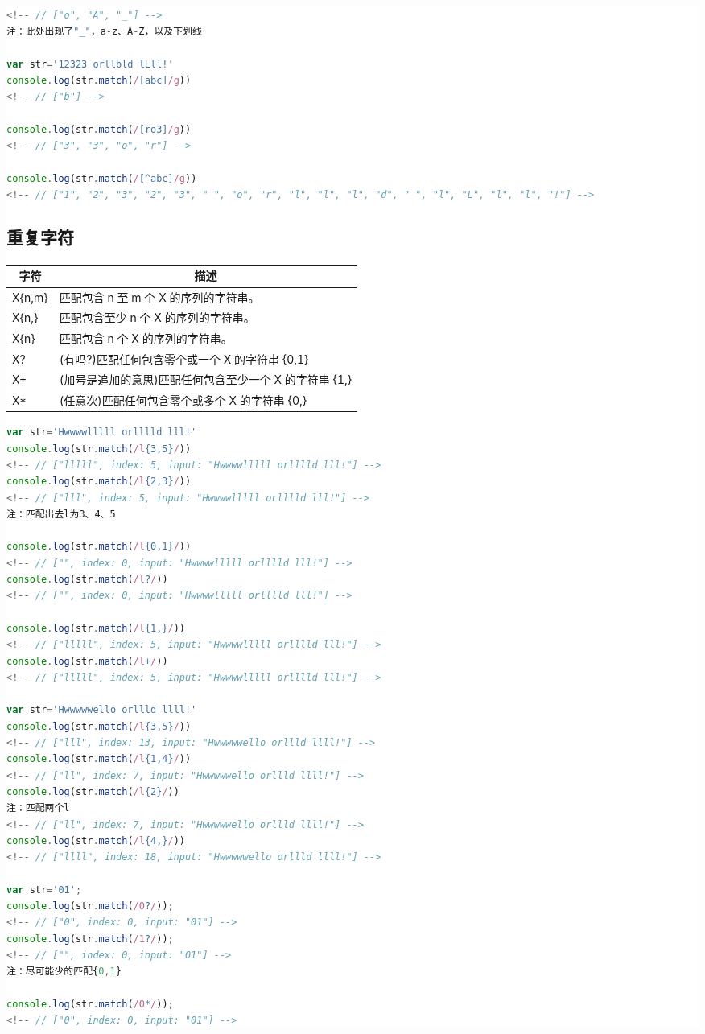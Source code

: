 ``` javascript
<!-- // ["o", "A", "_"] -->
注：此处出现了"_"，a-z、A-Z，以及下划线

var str='12323 orllbld lLll!'
console.log(str.match(/[abc]/g))
<!-- // ["b"] -->

console.log(str.match(/[ro3]/g))
<!-- // ["3", "3", "o", "r"] -->

console.log(str.match(/[^abc]/g))
<!-- // ["1", "2", "3", "2", "3", " ", "o", "r", "l", "l", "l", "d", " ", "l", "L", "l", "l", "!"] -->
```

## 重复字符
字符     | 描述
---------|----
X{n,m}   | 匹配包含 n 至 m 个 X 的序列的字符串。
X{n,}    | 匹配包含至少 n 个 X 的序列的字符串。
X{n}     | 匹配包含 n 个 X 的序列的字符串。
X?       | (有吗?)匹配任何包含零个或一个 X 的字符串 {0,1}
X+       | (加号是追加的意思)匹配任何包含至少一个 X 的字符串 {1,}
X*       | (任意次)匹配任何包含零个或多个 X 的字符串 {0,}

``` javascript
var str='Hwwwwlllll orlllld lll!'
console.log(str.match(/l{3,5}/))
<!-- // ["lllll", index: 5, input: "Hwwwwlllll orlllld lll!"] -->
console.log(str.match(/l{2,3}/))
<!-- // ["lll", index: 5, input: "Hwwwwlllll orlllld lll!"] -->
注：匹配出去l为3、4、5

console.log(str.match(/l{0,1}/))
<!-- // ["", index: 0, input: "Hwwwwlllll orlllld lll!"] -->
console.log(str.match(/l?/))
<!-- // ["", index: 0, input: "Hwwwwlllll orlllld lll!"] -->

console.log(str.match(/l{1,}/))
<!-- // ["lllll", index: 5, input: "Hwwwwlllll orlllld lll!"] -->
console.log(str.match(/l+/))
<!-- // ["lllll", index: 5, input: "Hwwwwlllll orlllld lll!"] -->

var str='Hwwwwwello orllld llll!'
console.log(str.match(/l{3,5}/))
<!-- // ["lll", index: 13, input: "Hwwwwwello orllld llll!"] -->
console.log(str.match(/l{1,4}/))
<!-- // ["ll", index: 7, input: "Hwwwwwello orllld llll!"] -->
console.log(str.match(/l{2}/))
注：匹配两个l
<!-- // ["ll", index: 7, input: "Hwwwwwello orllld llll!"] -->
console.log(str.match(/l{4,}/))
<!-- // ["llll", index: 18, input: "Hwwwwwello orllld llll!"] -->

var str='01';
console.log(str.match(/0?/));
<!-- // ["0", index: 0, input: "01"] -->
console.log(str.match(/1?/));
<!-- // ["", index: 0, input: "01"] -->
注：尽可能少的匹配{0,1}

console.log(str.match(/0*/));
<!-- // ["0", index: 0, input: "01"] -->
```

[1-9]: 0-
[0-9]: 1
